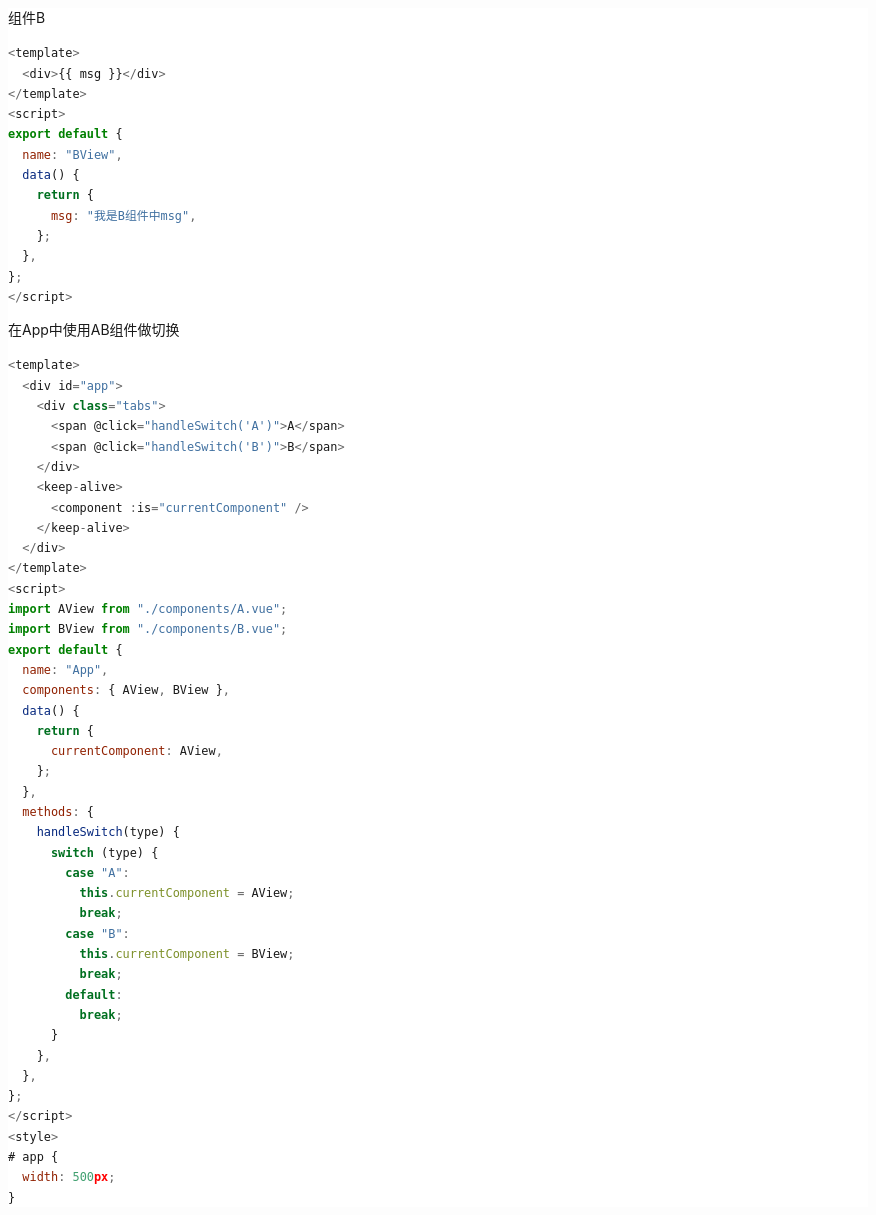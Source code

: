 ```js
```

组件B

```js
<template>
  <div>{{ msg }}</div>
</template>
<script>
export default {
  name: "BView",
  data() {
    return {
      msg: "我是B组件中msg",
    };
  },
};
</script>
```

在App中使用AB组件做切换

```js
<template>
  <div id="app">
    <div class="tabs">
      <span @click="handleSwitch('A')">A</span>
      <span @click="handleSwitch('B')">B</span>
    </div>
    <keep-alive>
      <component :is="currentComponent" />
    </keep-alive>
  </div>
</template>
<script>
import AView from "./components/A.vue";
import BView from "./components/B.vue";
export default {
  name: "App",
  components: { AView, BView },
  data() {
    return {
      currentComponent: AView,
    };
  },
  methods: {
    handleSwitch(type) {
      switch (type) {
        case "A":
          this.currentComponent = AView;
          break;
        case "B":
          this.currentComponent = BView;
          break;
        default:
          break;
      }
    },
  },
};
</script>
<style>
# app {
  width: 500px;
}
```